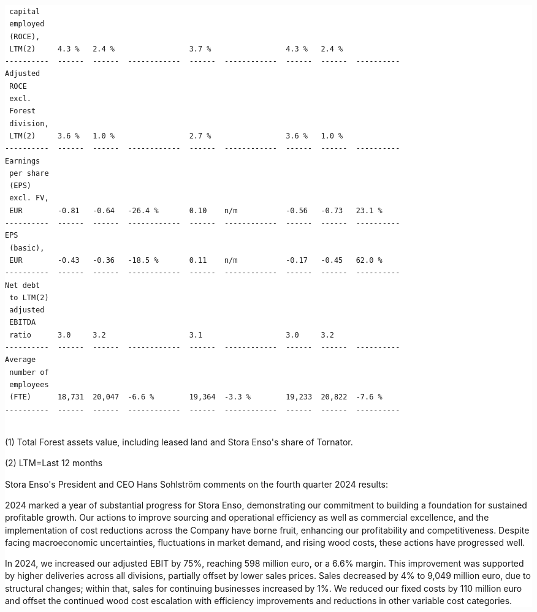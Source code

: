 ```
 capital   
 employed   
 (ROCE),   
 LTM(2)     4.3 %   2.4 %                 3.7 %                 4.3 %   2.4 %   
----------  ------  ------  ------------  ------  ------------  ------  ------  ----------   
Adjusted   
 ROCE   
 excl.   
 Forest   
 division,   
 LTM(2)     3.6 %   1.0 %                 2.7 %                 3.6 %   1.0 %   
----------  ------  ------  ------------  ------  ------------  ------  ------  ----------   
Earnings   
 per share   
 (EPS)   
 excl. FV,   
 EUR        -0.81   -0.64   -26.4 %       0.10    n/m           -0.56   -0.73   23.1 %   
----------  ------  ------  ------------  ------  ------------  ------  ------  ----------   
EPS   
 (basic),   
 EUR        -0.43   -0.36   -18.5 %       0.11    n/m           -0.17   -0.45   62.0 %   
----------  ------  ------  ------------  ------  ------------  ------  ------  ----------   
Net debt   
 to LTM(2)   
 adjusted   
 EBITDA   
 ratio      3.0     3.2                   3.1                   3.0     3.2   
----------  ------  ------  ------------  ------  ------------  ------  ------  ----------   
Average   
 number of   
 employees   
 (FTE)      18,731  20,047  -6.6 %        19,364  -3.3 %        19,233  20,822  -7.6 %   
----------  ------  ------  ------------  ------  ------------  ------  ------  ----------   
 
```

(1) Total Forest assets value, including leased land and Stora Enso's share of Tornator.

(2) LTM=Last 12 months

Stora Enso's President and CEO Hans Sohlström comments on the fourth quarter 2024 results:

2024 marked a year of substantial progress for Stora Enso, demonstrating our commitment to building a foundation for sustained profitable growth. Our actions to improve sourcing and operational efficiency as well as commercial excellence, and the implementation of cost reductions across the Company have borne fruit, enhancing our profitability and competitiveness. Despite facing macroeconomic uncertainties, fluctuations in market demand, and rising wood costs, these actions have progressed well.

In 2024, we increased our adjusted EBIT by 75%, reaching 598 million euro, or a 6.6% margin. This improvement was supported by higher deliveries across all divisions, partially offset by lower sales prices. Sales decreased by 4% to 9,049 million euro, due to structural changes; within that, sales for continuing businesses increased by 1%. We reduced our fixed costs by 110 million euro and offset the continued wood cost escalation with efficiency improvements and reductions in other variable cost categories.
